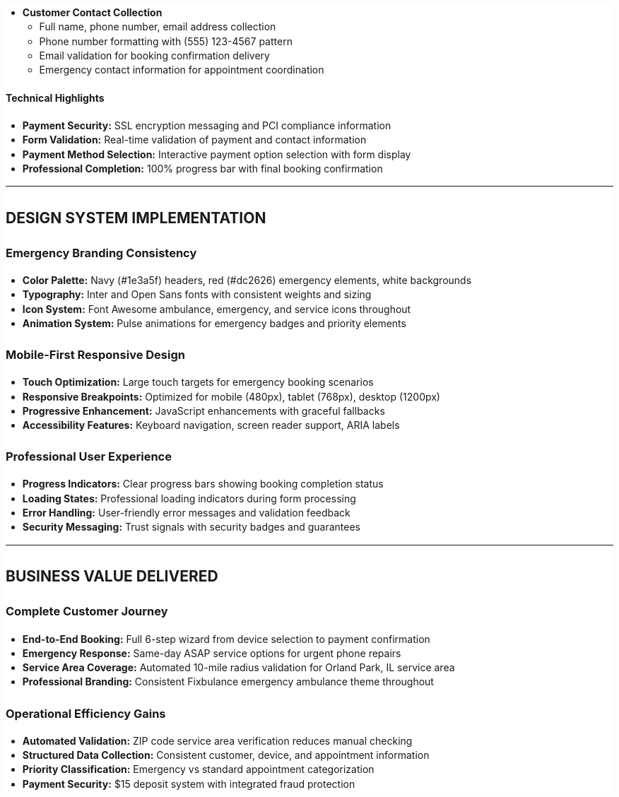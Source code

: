 - **Customer Contact Collection**
  - Full name, phone number, email address collection
  - Phone number formatting with (555) 123-4567 pattern
  - Email validation for booking confirmation delivery
  - Emergency contact information for appointment coordination

#### Technical Highlights
- **Payment Security:** SSL encryption messaging and PCI compliance information
- **Form Validation:** Real-time validation of payment and contact information
- **Payment Method Selection:** Interactive payment option selection with form display
- **Professional Completion:** 100% progress bar with final booking confirmation

---

## DESIGN SYSTEM IMPLEMENTATION

### Emergency Branding Consistency
- **Color Palette:** Navy (#1e3a5f) headers, red (#dc2626) emergency elements, white backgrounds
- **Typography:** Inter and Open Sans fonts with consistent weights and sizing
- **Icon System:** Font Awesome ambulance, emergency, and service icons throughout
- **Animation System:** Pulse animations for emergency badges and priority elements

### Mobile-First Responsive Design
- **Touch Optimization:** Large touch targets for emergency booking scenarios
- **Responsive Breakpoints:** Optimized for mobile (480px), tablet (768px), desktop (1200px)
- **Progressive Enhancement:** JavaScript enhancements with graceful fallbacks
- **Accessibility Features:** Keyboard navigation, screen reader support, ARIA labels

### Professional User Experience
- **Progress Indicators:** Clear progress bars showing booking completion status
- **Loading States:** Professional loading indicators during form processing
- **Error Handling:** User-friendly error messages and validation feedback
- **Security Messaging:** Trust signals with security badges and guarantees

---

## BUSINESS VALUE DELIVERED

### Complete Customer Journey
- **End-to-End Booking:** Full 6-step wizard from device selection to payment confirmation
- **Emergency Response:** Same-day ASAP service options for urgent phone repairs
- **Service Area Coverage:** Automated 10-mile radius validation for Orland Park, IL service area
- **Professional Branding:** Consistent Fixbulance emergency ambulance theme throughout

### Operational Efficiency Gains
- **Automated Validation:** ZIP code service area verification reduces manual checking
- **Structured Data Collection:** Consistent customer, device, and appointment information
- **Priority Classification:** Emergency vs standard appointment categorization
- **Payment Security:** $15 deposit system with integrated fraud protection
